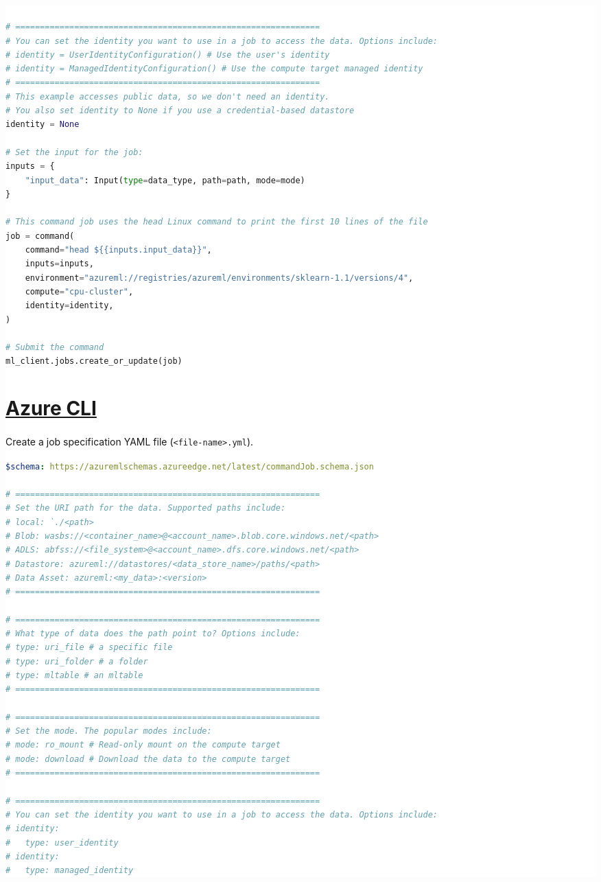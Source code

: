 ```python

# ==============================================================
# You can set the identity you want to use in a job to access the data. Options include:
# identity = UserIdentityConfiguration() # Use the user's identity
# identity = ManagedIdentityConfiguration() # Use the compute target managed identity
# ==============================================================
# This example accesses public data, so we don't need an identity.
# You also set identity to None if you use a credential-based datastore
identity = None

# Set the input for the job:
inputs = {
    "input_data": Input(type=data_type, path=path, mode=mode)
}

# This command job uses the head Linux command to print the first 10 lines of the file
job = command(
    command="head ${{inputs.input_data}}",
    inputs=inputs,
    environment="azureml://registries/azureml/environments/sklearn-1.1/versions/4",
    compute="cpu-cluster",
    identity=identity,
)

# Submit the command
ml_client.jobs.create_or_update(job)
```

# [Azure CLI](#tab/cli)

Create a job specification YAML file (`<file-name>.yml`).

```yaml
$schema: https://azuremlschemas.azureedge.net/latest/commandJob.schema.json

# ==============================================================
# Set the URI path for the data. Supported paths include:
# local: `./<path>
# Blob: wasbs://<container_name>@<account_name>.blob.core.windows.net/<path>
# ADLS: abfss://<file_system>@<account_name>.dfs.core.windows.net/<path>
# Datastore: azureml://datastores/<data_store_name>/paths/<path>
# Data Asset: azureml:<my_data>:<version>
# ==============================================================

# ==============================================================
# What type of data does the path point to? Options include:
# type: uri_file # a specific file
# type: uri_folder # a folder
# type: mltable # an mltable
# ==============================================================

# ==============================================================
# Set the mode. The popular modes include:
# mode: ro_mount # Read-only mount on the compute target
# mode: download # Download the data to the compute target
# ==============================================================

# ==============================================================
# You can set the identity you want to use in a job to access the data. Options include:
# identity:
#   type: user_identity
# identity:
#   type: managed_identity
```